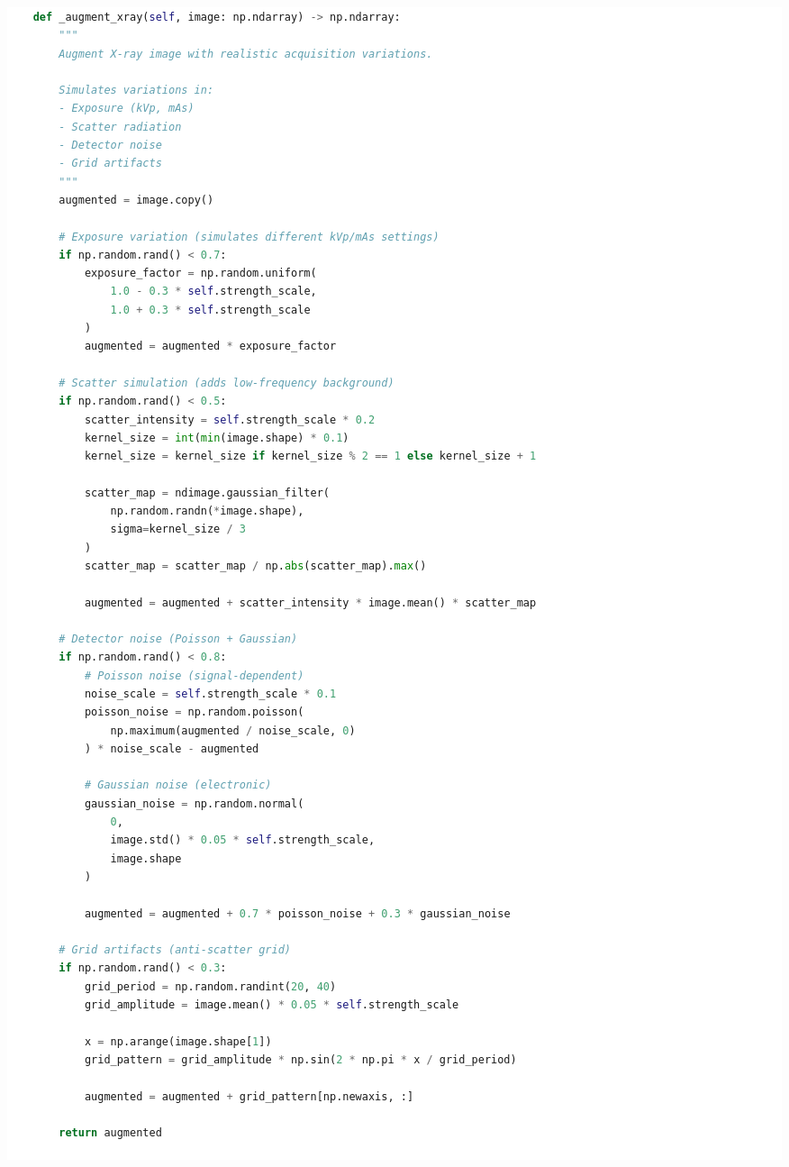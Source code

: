 ```python
    def _augment_xray(self, image: np.ndarray) -> np.ndarray:
        """
        Augment X-ray image with realistic acquisition variations.
        
        Simulates variations in:
        - Exposure (kVp, mAs)
        - Scatter radiation
        - Detector noise
        - Grid artifacts
        """
        augmented = image.copy()
        
        # Exposure variation (simulates different kVp/mAs settings)
        if np.random.rand() < 0.7:
            exposure_factor = np.random.uniform(
                1.0 - 0.3 * self.strength_scale,
                1.0 + 0.3 * self.strength_scale
            )
            augmented = augmented * exposure_factor
        
        # Scatter simulation (adds low-frequency background)
        if np.random.rand() < 0.5:
            scatter_intensity = self.strength_scale * 0.2
            kernel_size = int(min(image.shape) * 0.1)
            kernel_size = kernel_size if kernel_size % 2 == 1 else kernel_size + 1
            
            scatter_map = ndimage.gaussian_filter(
                np.random.randn(*image.shape),
                sigma=kernel_size / 3
            )
            scatter_map = scatter_map / np.abs(scatter_map).max()
            
            augmented = augmented + scatter_intensity * image.mean() * scatter_map
        
        # Detector noise (Poisson + Gaussian)
        if np.random.rand() < 0.8:
            # Poisson noise (signal-dependent)
            noise_scale = self.strength_scale * 0.1
            poisson_noise = np.random.poisson(
                np.maximum(augmented / noise_scale, 0)
            ) * noise_scale - augmented
            
            # Gaussian noise (electronic)
            gaussian_noise = np.random.normal(
                0,
                image.std() * 0.05 * self.strength_scale,
                image.shape
            )
            
            augmented = augmented + 0.7 * poisson_noise + 0.3 * gaussian_noise
        
        # Grid artifacts (anti-scatter grid)
        if np.random.rand() < 0.3:
            grid_period = np.random.randint(20, 40)
            grid_amplitude = image.mean() * 0.05 * self.strength_scale
            
            x = np.arange(image.shape[1])
            grid_pattern = grid_amplitude * np.sin(2 * np.pi * x / grid_period)
            
            augmented = augmented + grid_pattern[np.newaxis, :]
        
        return augmented
    
```